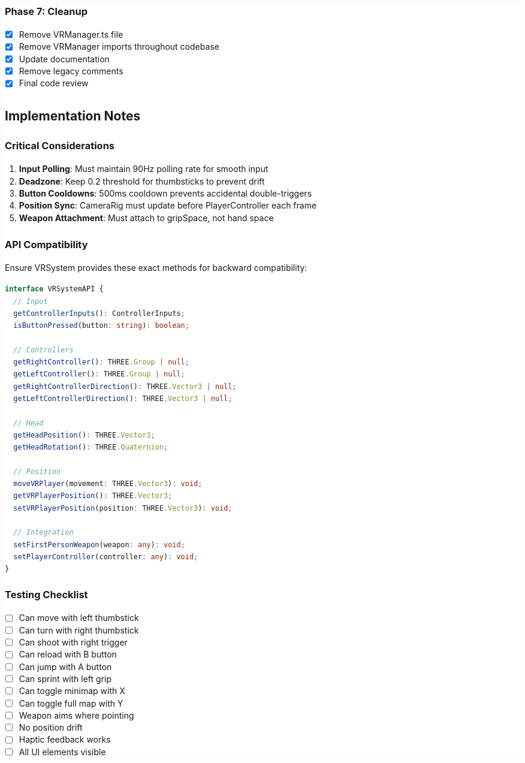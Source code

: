 ### Phase 7: Cleanup
- [x] Remove VRManager.ts file
- [x] Remove VRManager imports throughout codebase
- [x] Update documentation
- [x] Remove legacy comments
- [x] Final code review

## Implementation Notes

### Critical Considerations
1. **Input Polling**: Must maintain 90Hz polling rate for smooth input
2. **Deadzone**: Keep 0.2 threshold for thumbsticks to prevent drift
3. **Button Cooldowns**: 500ms cooldown prevents accidental double-triggers
4. **Position Sync**: CameraRig must update before PlayerController each frame
5. **Weapon Attachment**: Must attach to gripSpace, not hand space

### API Compatibility
Ensure VRSystem provides these exact methods for backward compatibility:
```typescript
interface VRSystemAPI {
  // Input
  getControllerInputs(): ControllerInputs;
  isButtonPressed(button: string): boolean;

  // Controllers
  getRightController(): THREE.Group | null;
  getLeftController(): THREE.Group | null;
  getRightControllerDirection(): THREE.Vector3 | null;
  getLeftControllerDirection(): THREE.Vector3 | null;

  // Head
  getHeadPosition(): THREE.Vector3;
  getHeadRotation(): THREE.Quaternion;

  // Position
  moveVRPlayer(movement: THREE.Vector3): void;
  getVRPlayerPosition(): THREE.Vector3;
  setVRPlayerPosition(position: THREE.Vector3): void;

  // Integration
  setFirstPersonWeapon(weapon: any): void;
  setPlayerController(controller: any): void;
}
```

### Testing Checklist
- [ ] Can move with left thumbstick
- [ ] Can turn with right thumbstick
- [ ] Can shoot with right trigger
- [ ] Can reload with B button
- [ ] Can jump with A button
- [ ] Can sprint with left grip
- [ ] Can toggle minimap with X
- [ ] Can toggle full map with Y
- [ ] Weapon aims where pointing
- [ ] No position drift
- [ ] Haptic feedback works
- [ ] All UI elements visible
